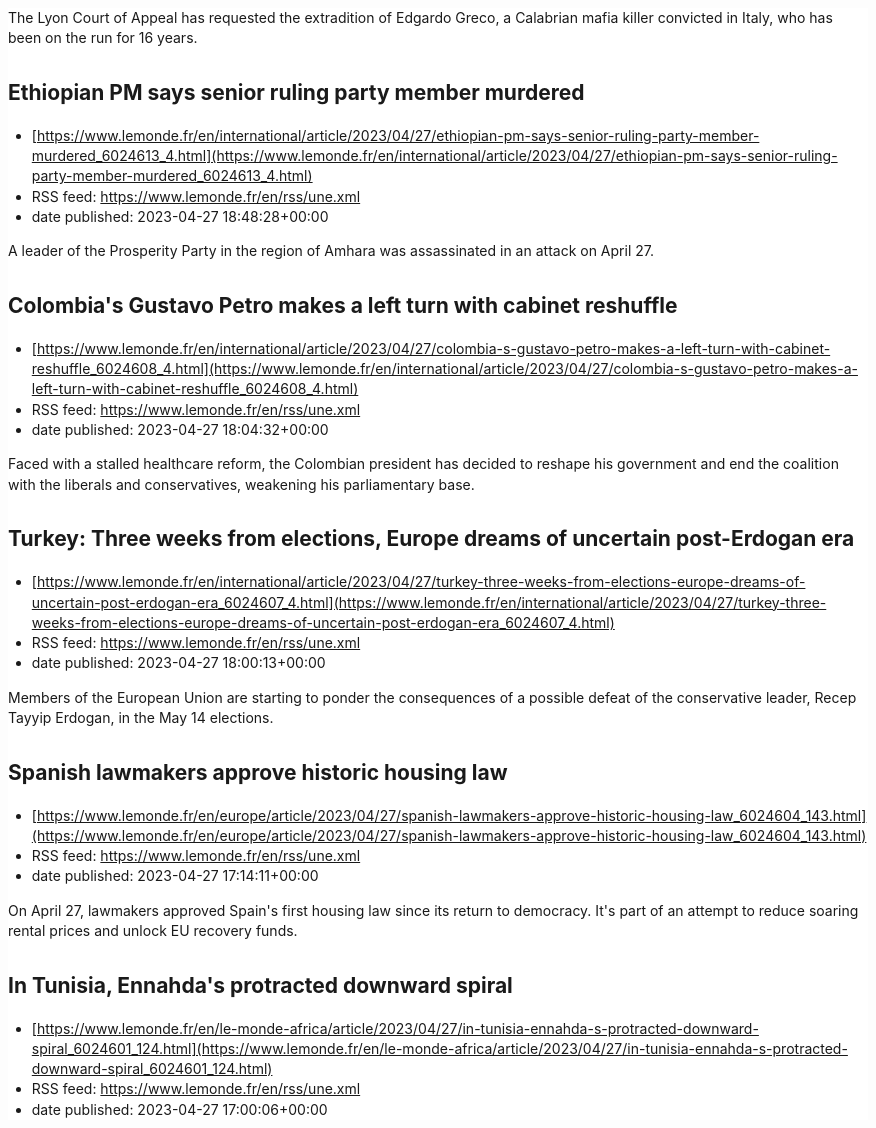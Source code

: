 The Lyon Court of Appeal has requested the extradition of Edgardo Greco, a Calabrian mafia killer convicted in Italy, who has been on the run for 16 years.

## Ethiopian PM says senior ruling party member murdered
 - [https://www.lemonde.fr/en/international/article/2023/04/27/ethiopian-pm-says-senior-ruling-party-member-murdered_6024613_4.html](https://www.lemonde.fr/en/international/article/2023/04/27/ethiopian-pm-says-senior-ruling-party-member-murdered_6024613_4.html)
 - RSS feed: https://www.lemonde.fr/en/rss/une.xml
 - date published: 2023-04-27 18:48:28+00:00

A leader of the Prosperity Party in the region of Amhara was assassinated in an attack on April 27.

## Colombia's Gustavo Petro makes a left turn with cabinet reshuffle
 - [https://www.lemonde.fr/en/international/article/2023/04/27/colombia-s-gustavo-petro-makes-a-left-turn-with-cabinet-reshuffle_6024608_4.html](https://www.lemonde.fr/en/international/article/2023/04/27/colombia-s-gustavo-petro-makes-a-left-turn-with-cabinet-reshuffle_6024608_4.html)
 - RSS feed: https://www.lemonde.fr/en/rss/une.xml
 - date published: 2023-04-27 18:04:32+00:00

Faced with a stalled healthcare reform, the Colombian president has decided to reshape his government and end the coalition with the liberals and conservatives, weakening his parliamentary base.

## Turkey: Three weeks from elections, Europe dreams of uncertain post-Erdogan era
 - [https://www.lemonde.fr/en/international/article/2023/04/27/turkey-three-weeks-from-elections-europe-dreams-of-uncertain-post-erdogan-era_6024607_4.html](https://www.lemonde.fr/en/international/article/2023/04/27/turkey-three-weeks-from-elections-europe-dreams-of-uncertain-post-erdogan-era_6024607_4.html)
 - RSS feed: https://www.lemonde.fr/en/rss/une.xml
 - date published: 2023-04-27 18:00:13+00:00

Members of the European Union are starting to ponder the consequences of a possible defeat of the conservative leader, Recep Tayyip Erdogan, in the May 14 elections.

## Spanish lawmakers approve historic housing law
 - [https://www.lemonde.fr/en/europe/article/2023/04/27/spanish-lawmakers-approve-historic-housing-law_6024604_143.html](https://www.lemonde.fr/en/europe/article/2023/04/27/spanish-lawmakers-approve-historic-housing-law_6024604_143.html)
 - RSS feed: https://www.lemonde.fr/en/rss/une.xml
 - date published: 2023-04-27 17:14:11+00:00

On April 27, lawmakers approved Spain's first housing law since its return to democracy. It's part of an attempt to reduce soaring rental prices and unlock EU recovery funds.

## In Tunisia, Ennahda's protracted downward spiral
 - [https://www.lemonde.fr/en/le-monde-africa/article/2023/04/27/in-tunisia-ennahda-s-protracted-downward-spiral_6024601_124.html](https://www.lemonde.fr/en/le-monde-africa/article/2023/04/27/in-tunisia-ennahda-s-protracted-downward-spiral_6024601_124.html)
 - RSS feed: https://www.lemonde.fr/en/rss/une.xml
 - date published: 2023-04-27 17:00:06+00:00
